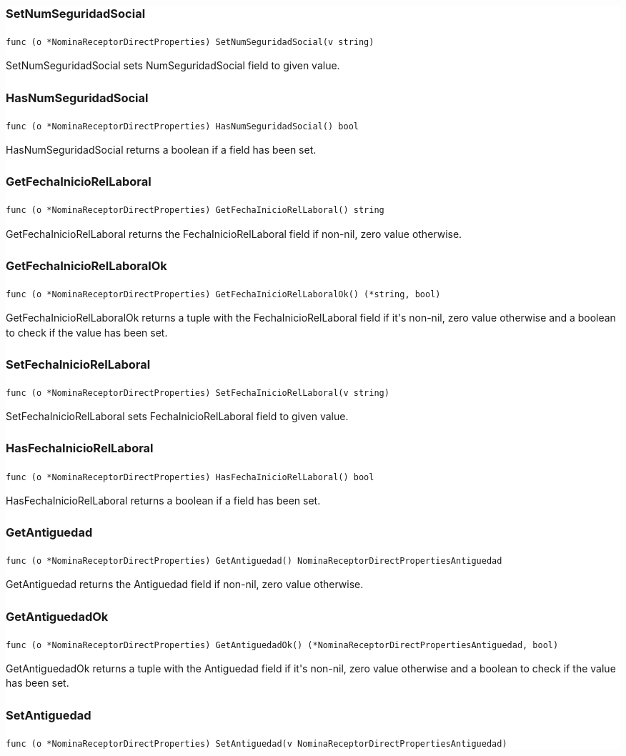 ### SetNumSeguridadSocial

`func (o *NominaReceptorDirectProperties) SetNumSeguridadSocial(v string)`

SetNumSeguridadSocial sets NumSeguridadSocial field to given value.

### HasNumSeguridadSocial

`func (o *NominaReceptorDirectProperties) HasNumSeguridadSocial() bool`

HasNumSeguridadSocial returns a boolean if a field has been set.

### GetFechaInicioRelLaboral

`func (o *NominaReceptorDirectProperties) GetFechaInicioRelLaboral() string`

GetFechaInicioRelLaboral returns the FechaInicioRelLaboral field if non-nil, zero value otherwise.

### GetFechaInicioRelLaboralOk

`func (o *NominaReceptorDirectProperties) GetFechaInicioRelLaboralOk() (*string, bool)`

GetFechaInicioRelLaboralOk returns a tuple with the FechaInicioRelLaboral field if it's non-nil, zero value otherwise
and a boolean to check if the value has been set.

### SetFechaInicioRelLaboral

`func (o *NominaReceptorDirectProperties) SetFechaInicioRelLaboral(v string)`

SetFechaInicioRelLaboral sets FechaInicioRelLaboral field to given value.

### HasFechaInicioRelLaboral

`func (o *NominaReceptorDirectProperties) HasFechaInicioRelLaboral() bool`

HasFechaInicioRelLaboral returns a boolean if a field has been set.

### GetAntiguedad

`func (o *NominaReceptorDirectProperties) GetAntiguedad() NominaReceptorDirectPropertiesAntiguedad`

GetAntiguedad returns the Antiguedad field if non-nil, zero value otherwise.

### GetAntiguedadOk

`func (o *NominaReceptorDirectProperties) GetAntiguedadOk() (*NominaReceptorDirectPropertiesAntiguedad, bool)`

GetAntiguedadOk returns a tuple with the Antiguedad field if it's non-nil, zero value otherwise
and a boolean to check if the value has been set.

### SetAntiguedad

`func (o *NominaReceptorDirectProperties) SetAntiguedad(v NominaReceptorDirectPropertiesAntiguedad)`
